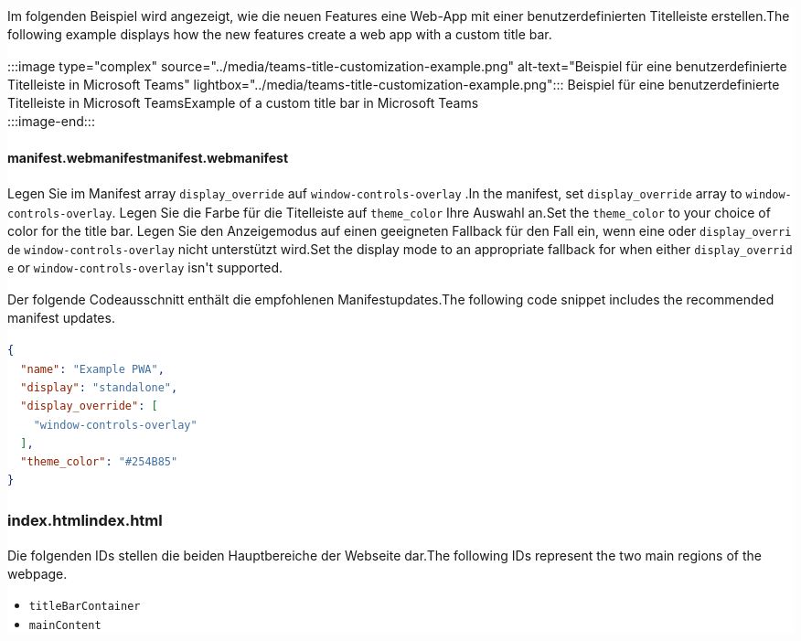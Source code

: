 <span data-ttu-id="4c7a5-268">Im folgenden Beispiel wird angezeigt, wie die neuen Features eine Web-App mit einer benutzerdefinierten Titelleiste erstellen.</span><span class="sxs-lookup"><span data-stu-id="4c7a5-268">The following example displays how the new features create a web app with a custom title bar.</span></span>  

:::image type="complex" source="../media/teams-title-customization-example.png" alt-text="Beispiel für eine benutzerdefinierte Titelleiste in Microsoft Teams" lightbox="../media/teams-title-customization-example.png":::
   <span data-ttu-id="4c7a5-270">Beispiel für eine benutzerdefinierte Titelleiste in Microsoft Teams</span><span class="sxs-lookup"><span data-stu-id="4c7a5-270">Example of a custom title bar in Microsoft Teams</span></span>  
:::image-end:::  

#### <a name="manifestwebmanifest"></a><span data-ttu-id="4c7a5-271">manifest.webmanifest</span><span class="sxs-lookup"><span data-stu-id="4c7a5-271">manifest.webmanifest</span></span>  

<span data-ttu-id="4c7a5-272">Legen Sie im Manifest array `display_override` auf  `window-controls-overlay` .</span><span class="sxs-lookup"><span data-stu-id="4c7a5-272">In the manifest, set `display_override` array to  `window-controls-overlay`.</span></span>  <span data-ttu-id="4c7a5-273">Legen Sie die Farbe für die Titelleiste auf `theme_color` Ihre Auswahl an.</span><span class="sxs-lookup"><span data-stu-id="4c7a5-273">Set the `theme_color` to your choice of color for the title bar.</span></span>  <span data-ttu-id="4c7a5-274">Legen Sie den Anzeigemodus auf einen geeigneten Fallback für den Fall ein, wenn eine oder `display_override` `window-controls-overlay` nicht unterstützt wird.</span><span class="sxs-lookup"><span data-stu-id="4c7a5-274">Set the display mode to an appropriate fallback for when either `display_override` or `window-controls-overlay` isn't supported.</span></span>  

<span data-ttu-id="4c7a5-275">Der folgende Codeausschnitt enthält die empfohlenen Manifestupdates.</span><span class="sxs-lookup"><span data-stu-id="4c7a5-275">The following code snippet includes the recommended manifest updates.</span></span>  

```json
{
  "name": "Example PWA",
  "display": "standalone",
  "display_override": [ 
    "window-controls-overlay" 
  ],
  "theme_color": "#254B85"
}
```  

### <a name="indexhtml"></a><span data-ttu-id="4c7a5-276">index.html</span><span class="sxs-lookup"><span data-stu-id="4c7a5-276">index.html</span></span>  

<span data-ttu-id="4c7a5-277">Die folgenden IDs stellen die beiden Hauptbereiche der Webseite dar.</span><span class="sxs-lookup"><span data-stu-id="4c7a5-277">The following IDs represent the two main regions of the webpage.</span></span>  

*   `titleBarContainer`  
*   `mainContent`  
    